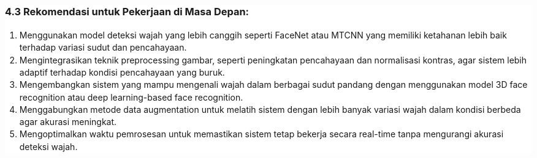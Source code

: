 ### 4.3 Rekomendasi untuk Pekerjaan di Masa Depan:

1. Menggunakan model deteksi wajah yang lebih canggih seperti FaceNet atau MTCNN yang memiliki ketahanan lebih baik terhadap variasi sudut dan pencahayaan.
2. Mengintegrasikan teknik preprocessing gambar, seperti peningkatan pencahayaan dan normalisasi kontras, agar sistem lebih adaptif terhadap kondisi pencahayaan yang buruk.
3. Mengembangkan sistem yang mampu mengenali wajah dalam berbagai sudut pandang dengan menggunakan model 3D face recognition atau deep learning-based face recognition.
4. Menggabungkan metode data augmentation untuk melatih sistem dengan lebih banyak variasi wajah dalam kondisi berbeda agar akurasi meningkat.
5. Mengoptimalkan waktu pemrosesan untuk memastikan sistem tetap bekerja secara real-time tanpa mengurangi akurasi deteksi wajah.
